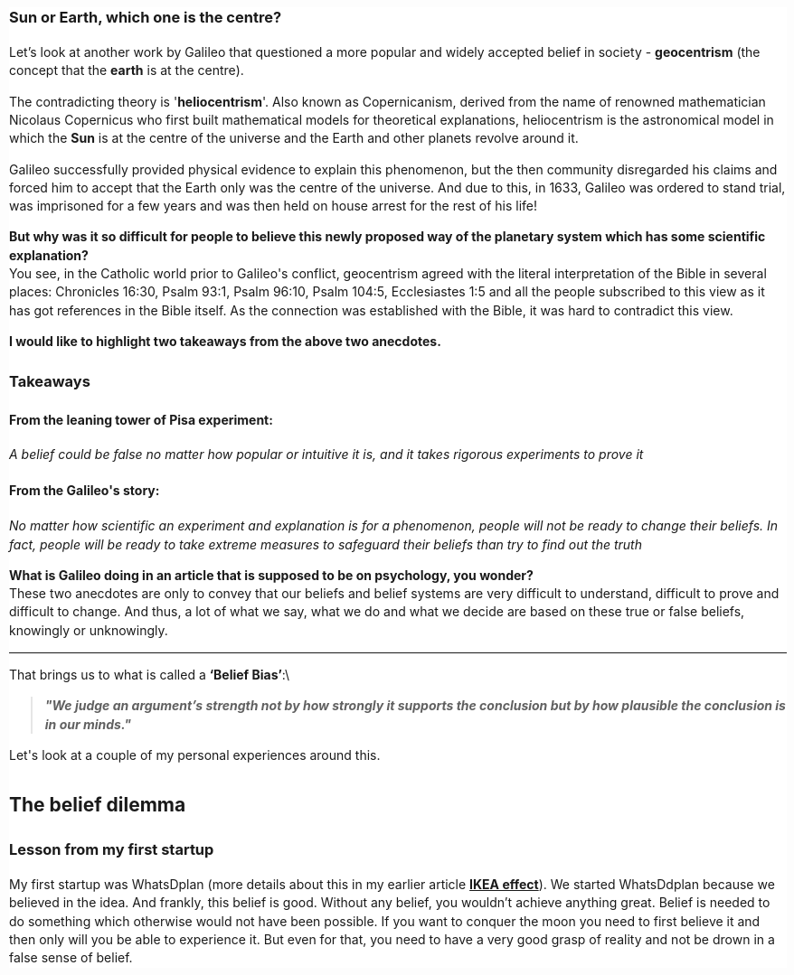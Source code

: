 ### Sun or Earth, which one is the centre?
Let’s look at another work by Galileo that questioned a more popular and widely accepted belief in society - **geocentrism** (the concept that the **earth** is at the centre).

The contradicting theory is '**heliocentrism**'. Also known as Copernicanism, derived from the name of renowned mathematician Nicolaus Copernicus who first built mathematical models for theoretical explanations, heliocentrism is the astronomical model in which the **Sun** is at the centre of the universe and the Earth and other planets revolve around it.

Galileo successfully provided physical evidence to explain this phenomenon, but the then community disregarded his claims and forced him to accept that the Earth only was the centre of the universe. And due to this, in 1633, Galileo was ordered to stand trial, was imprisoned for a few years and was then held on house arrest for the rest of his life!

**But why was it so difficult for people to believe this newly proposed way of the planetary system which has some scientific explanation?**\
You see, in the Catholic world prior to Galileo's conflict, geocentrism agreed with the literal interpretation of the Bible in several places: Chronicles 16:30, Psalm 93:1, Psalm 96:10, Psalm 104:5, Ecclesiastes 1:5 and all the people subscribed to this view as it has got references in the Bible itself. As the connection was established with the Bible, it was hard to contradict this view.

**I would like to highlight two takeaways from the above two anecdotes.**

### Takeaways
#### From the leaning tower of Pisa experiment:
*A belief could be false no matter how popular or intuitive it is, and it takes rigorous experiments to prove it*

#### From the Galileo's story:
*No matter how scientific an experiment and explanation is for a phenomenon, people will not be ready to change their beliefs. In fact, people will be ready to take extreme measures to safeguard their beliefs than try to find out the truth*

**What is Galileo doing in an article that is supposed to be on psychology, you wonder?**\
These two anecdotes are only to convey that our beliefs and belief systems are very difficult to understand, difficult to prove and difficult to change. And thus, a lot of what we say, what we do and what we decide are based on these true or false beliefs, knowingly or unknowingly.

---

That brings us to what is called a **‘Belief Bias’**:\
>***"We judge an argument’s strength not by how strongly it supports the conclusion but by how plausible the conclusion is in our minds."***

Let's look at a couple of my personal experiences around this.

## The belief dilemma
### Lesson from my first startup
My first startup was WhatsDplan (more details about this in my earlier article **[IKEA effect](/p/ikea-effect)**). We started WhatsDdplan because we believed in the idea. And frankly, this belief is good. Without any belief, you wouldn’t achieve anything great. Belief is needed to do something which otherwise would not have been possible. If you want to conquer the moon you need to first believe it and then only will you be able to experience it. But even for that, you need to have a very good grasp of reality and not be drown in a false sense of belief.

